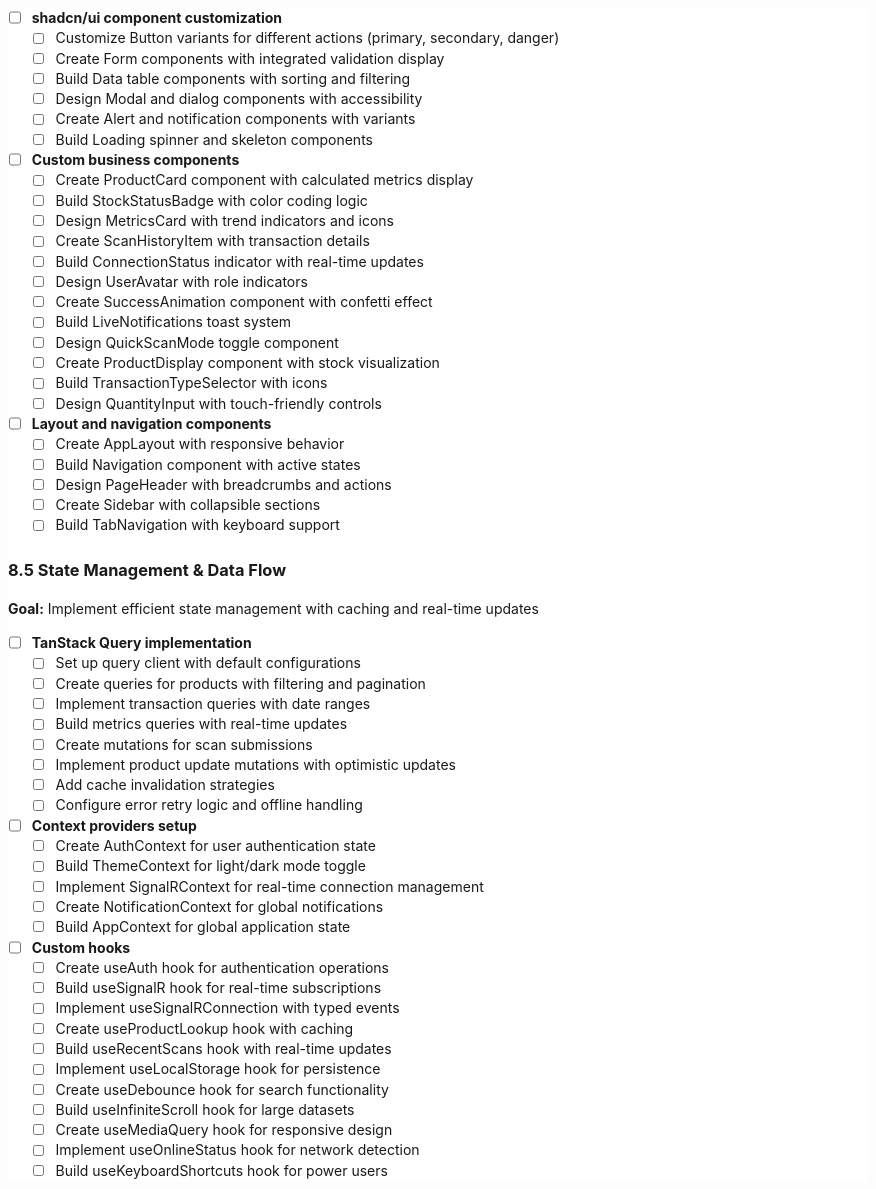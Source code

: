 - [ ] **shadcn/ui component customization**
  - [ ] Customize Button variants for different actions (primary, secondary, danger)
  - [ ] Create Form components with integrated validation display
  - [ ] Build Data table components with sorting and filtering
  - [ ] Design Modal and dialog components with accessibility
  - [ ] Create Alert and notification components with variants
  - [ ] Build Loading spinner and skeleton components

- [ ] **Custom business components**
  - [ ] Create ProductCard component with calculated metrics display
  - [ ] Build StockStatusBadge with color coding logic
  - [ ] Design MetricsCard with trend indicators and icons
  - [ ] Create ScanHistoryItem with transaction details
  - [ ] Build ConnectionStatus indicator with real-time updates
  - [ ] Design UserAvatar with role indicators
  - [ ] Create SuccessAnimation component with confetti effect
  - [ ] Build LiveNotifications toast system
  - [ ] Design QuickScanMode toggle component
  - [ ] Create ProductDisplay component with stock visualization
  - [ ] Build TransactionTypeSelector with icons
  - [ ] Design QuantityInput with touch-friendly controls

- [ ] **Layout and navigation components**
  - [ ] Create AppLayout with responsive behavior
  - [ ] Build Navigation component with active states
  - [ ] Design PageHeader with breadcrumbs and actions
  - [ ] Create Sidebar with collapsible sections
  - [ ] Build TabNavigation with keyboard support

### 8.5 State Management & Data Flow  
**Goal:** Implement efficient state management with caching and real-time updates

- [ ] **TanStack Query implementation**
  - [ ] Set up query client with default configurations
  - [ ] Create queries for products with filtering and pagination
  - [ ] Implement transaction queries with date ranges
  - [ ] Build metrics queries with real-time updates
  - [ ] Create mutations for scan submissions
  - [ ] Implement product update mutations with optimistic updates
  - [ ] Add cache invalidation strategies
  - [ ] Configure error retry logic and offline handling

- [ ] **Context providers setup**
  - [ ] Create AuthContext for user authentication state
  - [ ] Build ThemeContext for light/dark mode toggle
  - [ ] Implement SignalRContext for real-time connection management
  - [ ] Create NotificationContext for global notifications
  - [ ] Build AppContext for global application state

- [ ] **Custom hooks**
  - [ ] Create useAuth hook for authentication operations
  - [ ] Build useSignalR hook for real-time subscriptions
  - [ ] Implement useSignalRConnection with typed events
  - [ ] Create useProductLookup hook with caching
  - [ ] Build useRecentScans hook with real-time updates
  - [ ] Implement useLocalStorage hook for persistence
  - [ ] Create useDebounce hook for search functionality
  - [ ] Build useInfiniteScroll hook for large datasets
  - [ ] Create useMediaQuery hook for responsive design
  - [ ] Implement useOnlineStatus hook for network detection
  - [ ] Build useKeyboardShortcuts hook for power users
